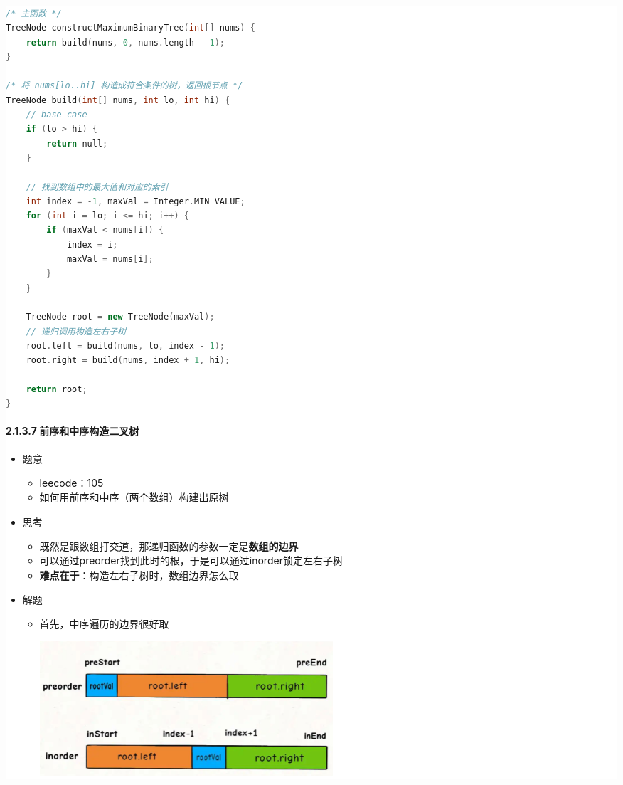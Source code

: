   ```c++
  /* 主函数 */
  TreeNode constructMaximumBinaryTree(int[] nums) {
      return build(nums, 0, nums.length - 1);
  }
  
  /* 将 nums[lo..hi] 构造成符合条件的树，返回根节点 */
  TreeNode build(int[] nums, int lo, int hi) {
      // base case
      if (lo > hi) {
          return null;
      }
  
      // 找到数组中的最大值和对应的索引
      int index = -1, maxVal = Integer.MIN_VALUE;
      for (int i = lo; i <= hi; i++) {
          if (maxVal < nums[i]) {
              index = i;
              maxVal = nums[i];
          }
      }
  
      TreeNode root = new TreeNode(maxVal);
      // 递归调用构造左右子树
      root.left = build(nums, lo, index - 1);
      root.right = build(nums, index + 1, hi);
  
      return root;
  }
  ```

#### 2.1.3.7 前序和中序构造二叉树

- 题意
  - leecode：105
  - 如何用前序和中序（两个数组）构建出原树
- 思考
  - 既然是跟数组打交道，那递归函数的参数一定是**数组的边界**
  - 可以通过preorder找到此时的根，于是可以通过inorder锁定左右子树
  - **难点在于**：构造左右子树时，数组边界怎么取

- 解题

  - 首先，中序遍历的边界很好取

    <img src="labuladong.assets/image-20220324155915112.png" alt="image-20220324155915112" style="zoom:50%;" />


  [最短路的三种算法（Floyd、Dijkstra、SPFA）]: https://blog.csdn.net/qq_36932169/article/details/78806863